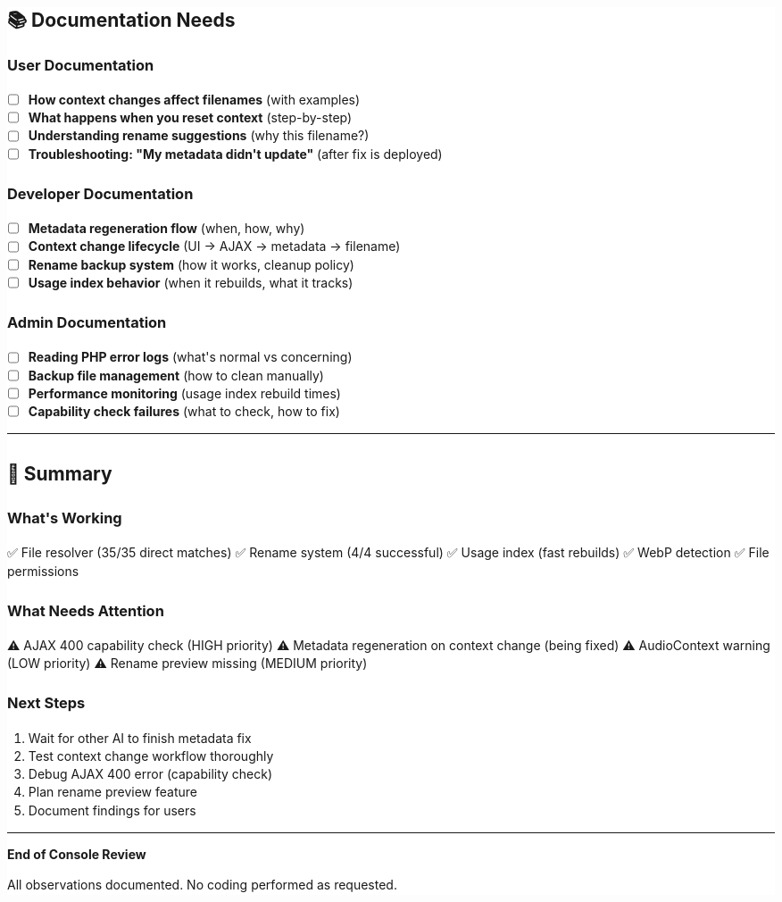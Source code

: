 
## 📚 Documentation Needs

### User Documentation
- [ ] **How context changes affect filenames** (with examples)
- [ ] **What happens when you reset context** (step-by-step)
- [ ] **Understanding rename suggestions** (why this filename?)
- [ ] **Troubleshooting: "My metadata didn't update"** (after fix is deployed)

### Developer Documentation
- [ ] **Metadata regeneration flow** (when, how, why)
- [ ] **Context change lifecycle** (UI → AJAX → metadata → filename)
- [ ] **Rename backup system** (how it works, cleanup policy)
- [ ] **Usage index behavior** (when it rebuilds, what it tracks)

### Admin Documentation
- [ ] **Reading PHP error logs** (what's normal vs concerning)
- [ ] **Backup file management** (how to clean manually)
- [ ] **Performance monitoring** (usage index rebuild times)
- [ ] **Capability check failures** (what to check, how to fix)

---

## 🎯 Summary

### What's Working
✅ File resolver (35/35 direct matches)
✅ Rename system (4/4 successful)
✅ Usage index (fast rebuilds)
✅ WebP detection
✅ File permissions

### What Needs Attention
⚠️ AJAX 400 capability check (HIGH priority)
⚠️ Metadata regeneration on context change (being fixed)
⚠️ AudioContext warning (LOW priority)
⚠️ Rename preview missing (MEDIUM priority)

### Next Steps
1. Wait for other AI to finish metadata fix
2. Test context change workflow thoroughly
3. Debug AJAX 400 error (capability check)
4. Plan rename preview feature
5. Document findings for users

---

**End of Console Review**

All observations documented. No coding performed as requested.
